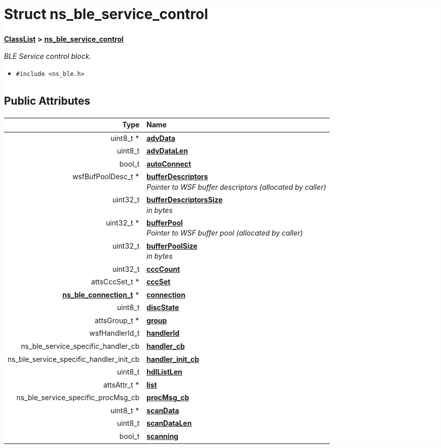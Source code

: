 

# Struct ns\_ble\_service\_control



[**ClassList**](annotated.md) **>** [**ns\_ble\_service\_control**](structns__ble__service__control.md)



_BLE Service control block._ 

* `#include <ns_ble.h>`





















## Public Attributes

| Type | Name |
| ---: | :--- |
|  uint8\_t \* | [**advData**](#variable-advdata)  <br> |
|  uint8\_t | [**advDataLen**](#variable-advdatalen)  <br> |
|  bool\_t | [**autoConnect**](#variable-autoconnect)  <br> |
|  wsfBufPoolDesc\_t \* | [**bufferDescriptors**](#variable-bufferdescriptors)  <br>_Pointer to WSF buffer descriptors (allocated by caller)_  |
|  uint32\_t | [**bufferDescriptorsSize**](#variable-bufferdescriptorssize)  <br>_in bytes_  |
|  uint32\_t \* | [**bufferPool**](#variable-bufferpool)  <br>_Pointer to WSF buffer pool (allocated by caller)_  |
|  uint32\_t | [**bufferPoolSize**](#variable-bufferpoolsize)  <br>_in bytes_  |
|  uint32\_t | [**cccCount**](#variable-ccccount)  <br> |
|  attsCccSet\_t \* | [**cccSet**](#variable-cccset)  <br> |
|  [**ns\_ble\_connection\_t**](structns__ble__connection__t.md) \* | [**connection**](#variable-connection)  <br> |
|  uint8\_t | [**discState**](#variable-discstate)  <br> |
|  attsGroup\_t \* | [**group**](#variable-group)  <br> |
|  wsfHandlerId\_t | [**handlerId**](#variable-handlerid)  <br> |
|  ns\_ble\_service\_specific\_handler\_cb | [**handler\_cb**](#variable-handler_cb)  <br> |
|  ns\_ble\_service\_specific\_handler\_init\_cb | [**handler\_init\_cb**](#variable-handler_init_cb)  <br> |
|  uint8\_t | [**hdlListLen**](#variable-hdllistlen)  <br> |
|  attsAttr\_t \* | [**list**](#variable-list)  <br> |
|  ns\_ble\_service\_specific\_procMsg\_cb | [**procMsg\_cb**](#variable-procmsg_cb)  <br> |
|  uint8\_t \* | [**scanData**](#variable-scandata)  <br> |
|  uint8\_t | [**scanDataLen**](#variable-scandatalen)  <br> |
|  bool\_t | [**scanning**](#variable-scanning)  <br> |